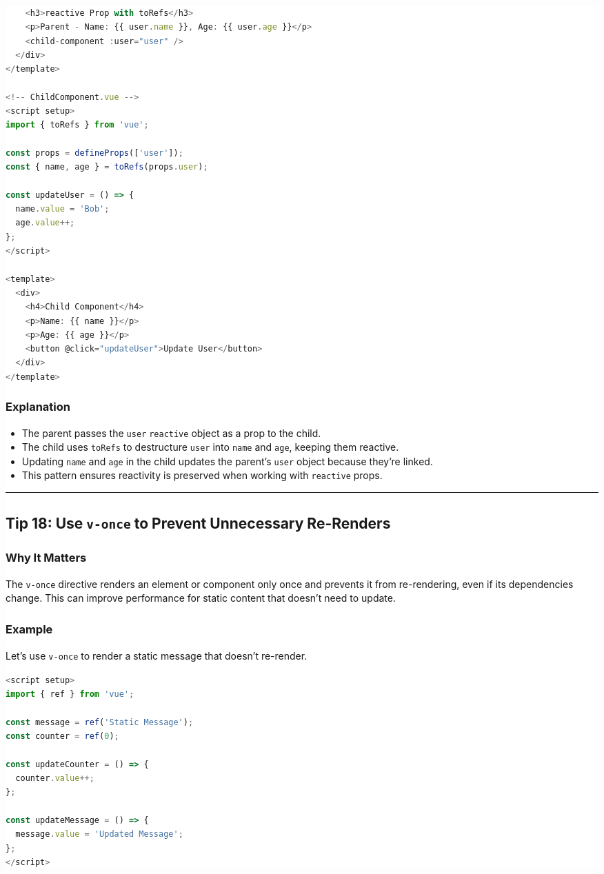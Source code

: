 ```javascript
    <h3>reactive Prop with toRefs</h3>
    <p>Parent - Name: {{ user.name }}, Age: {{ user.age }}</p>
    <child-component :user="user" />
  </div>
</template>

<!-- ChildComponent.vue -->
<script setup>
import { toRefs } from 'vue';

const props = defineProps(['user']);
const { name, age } = toRefs(props.user);

const updateUser = () => {
  name.value = 'Bob';
  age.value++;
};
</script>

<template>
  <div>
    <h4>Child Component</h4>
    <p>Name: {{ name }}</p>
    <p>Age: {{ age }}</p>
    <button @click="updateUser">Update User</button>
  </div>
</template>
```

### Explanation
- The parent passes the `user` `reactive` object as a prop to the child.
- The child uses `toRefs` to destructure `user` into `name` and `age`, keeping them reactive.
- Updating `name` and `age` in the child updates the parent’s `user` object because they’re linked.
- This pattern ensures reactivity is preserved when working with `reactive` props.

---

## Tip 18: Use `v-once` to Prevent Unnecessary Re-Renders

### Why It Matters
The `v-once` directive renders an element or component only once and prevents it from re-rendering, even if its dependencies change. This can improve performance for static content that doesn’t need to update.

### Example
Let’s use `v-once` to render a static message that doesn’t re-render.

```javascript
<script setup>
import { ref } from 'vue';

const message = ref('Static Message');
const counter = ref(0);

const updateCounter = () => {
  counter.value++;
};

const updateMessage = () => {
  message.value = 'Updated Message';
};
</script>
```